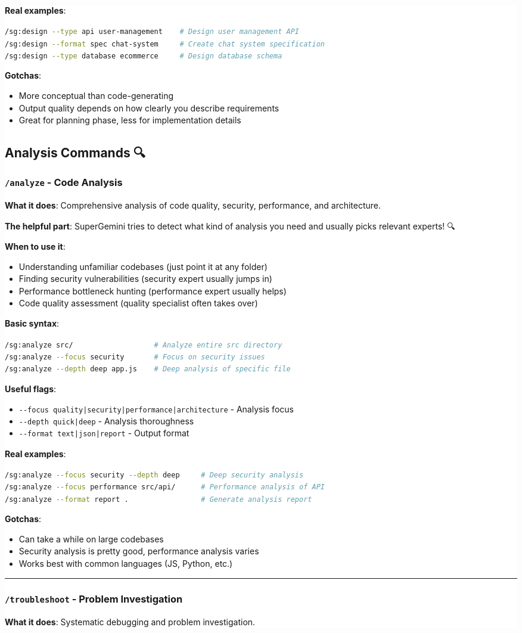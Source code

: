 **Real examples**:
```bash
/sg:design --type api user-management    # Design user management API
/sg:design --format spec chat-system     # Create chat system specification
/sg:design --type database ecommerce     # Design database schema
```

**Gotchas**:
- More conceptual than code-generating
- Output quality depends on how clearly you describe requirements
- Great for planning phase, less for implementation details

## Analysis Commands 🔍

### `/analyze` - Code Analysis  
**What it does**: Comprehensive analysis of code quality, security, performance, and architecture.

**The helpful part**: SuperGemini tries to detect what kind of analysis you need and usually picks relevant experts! 🔍

**When to use it**:
- Understanding unfamiliar codebases (just point it at any folder)
- Finding security vulnerabilities (security expert usually jumps in)
- Performance bottleneck hunting (performance expert usually helps)
- Code quality assessment (quality specialist often takes over)

**Basic syntax**:
```bash
/sg:analyze src/                   # Analyze entire src directory
/sg:analyze --focus security       # Focus on security issues
/sg:analyze --depth deep app.js    # Deep analysis of specific file
```

**Useful flags**:
- `--focus quality|security|performance|architecture` - Analysis focus
- `--depth quick|deep` - Analysis thoroughness
- `--format text|json|report` - Output format

**Real examples**:
```bash
/sg:analyze --focus security --depth deep     # Deep security analysis
/sg:analyze --focus performance src/api/      # Performance analysis of API
/sg:analyze --format report .                 # Generate analysis report
```

**Gotchas**:
- Can take a while on large codebases
- Security analysis is pretty good, performance analysis varies
- Works best with common languages (JS, Python, etc.)

---

### `/troubleshoot` - Problem Investigation
**What it does**: Systematic debugging and problem investigation.
